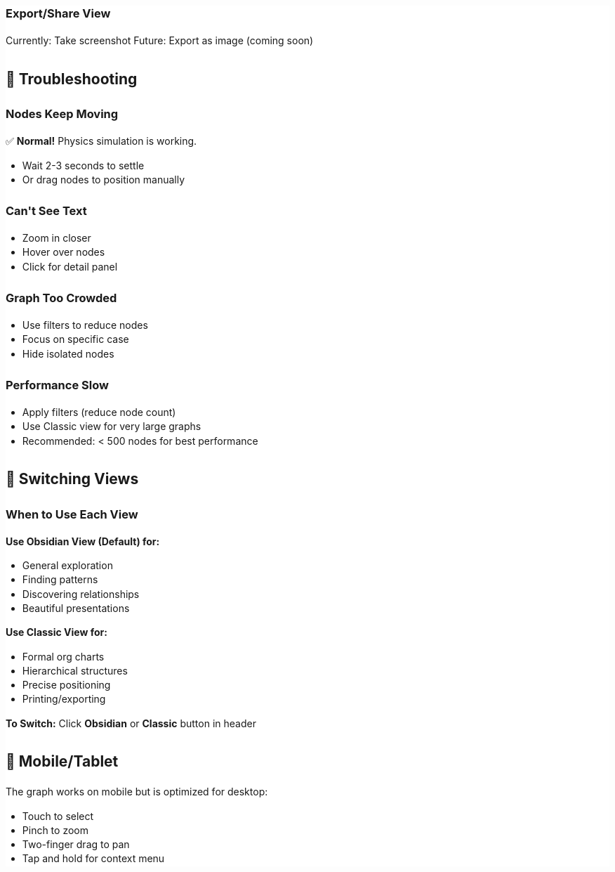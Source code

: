 ### Export/Share View
Currently: Take screenshot
Future: Export as image (coming soon)

## 🐛 Troubleshooting

### Nodes Keep Moving
✅ **Normal!** Physics simulation is working.
- Wait 2-3 seconds to settle
- Or drag nodes to position manually

### Can't See Text
- Zoom in closer
- Hover over nodes
- Click for detail panel

### Graph Too Crowded
- Use filters to reduce nodes
- Focus on specific case
- Hide isolated nodes

### Performance Slow
- Apply filters (reduce node count)
- Use Classic view for very large graphs
- Recommended: < 500 nodes for best performance

## 🔄 Switching Views

### When to Use Each View

**Use Obsidian View (Default) for:**
- General exploration
- Finding patterns
- Discovering relationships
- Beautiful presentations

**Use Classic View for:**
- Formal org charts
- Hierarchical structures
- Precise positioning
- Printing/exporting

**To Switch:**
Click **Obsidian** or **Classic** button in header

## 📱 Mobile/Tablet

The graph works on mobile but is optimized for desktop:
- Touch to select
- Pinch to zoom
- Two-finger drag to pan
- Tap and hold for context menu
